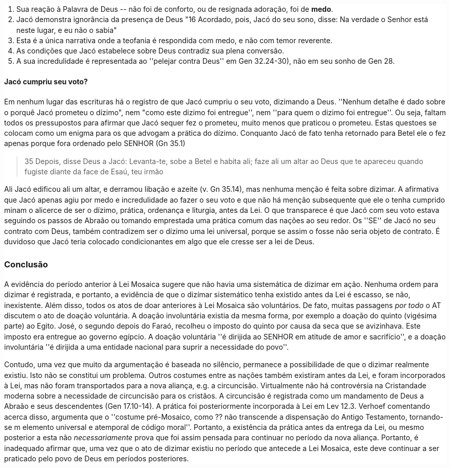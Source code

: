 1. Sua reação à Palavra de Deus -- não foi de conforto, ou de resignada adoração, foi de **medo**.  
2. Jacó demonstra ignorância da presença de Deus "16 Acordado, pois, Jacó do seu sono, disse: Na verdade o Senhor está neste lugar, e eu não o sabia"
3. Esta é a única narrativa onde a teofania é respondida com medo, e não com temor reverente.
4. As condições que Jacó estabelece sobre Deus contradiz sua plena conversão.
5. A sua incredulidade é representada ao ''pelejar contra Deus'' em Gen 32.24-30), não em seu sonho de Gen 28.

#### Jacó cumpriu seu voto? ####

Em nenhum lugar das escrituras há o registro de que Jacó cumpriu o seu voto, dizimando a Deus.  ''Nenhum detalhe é dado sobre o porquê Jacó prometeu o dízimo", nem "como este dizimo foi entregue'',  nem ''para quem o dizimo foi entregue''. Ou seja, faltam todos os pressupostos para afirmar que Jacó sequer fez o prometeu, muito menos que praticou o prometeu.  Estas questoes se colocam como um enigma para os que advogam a prática do dízimo.  Conquanto Jacó de fato tenha retornado para Betel ele o fez apenas porque fora ordenado pelo SENHOR (Gn 35.1)

>  35 Depois, disse Deus a Jacó: Levanta-te, sobe a Betel e habita ali; faze ali um altar ao Deus que te apareceu quando fugiste diante da face de Esaú, teu irmão

Ali Jacó edificou ali um altar, e derramou libação e azeite (v. Gn 35.14), mas nenhuma menção é feita sobre dizimar.  A afirmativa que Jacó apenas agiu por medo e incredulidade ao fazer o seu voto e que não há menção subsequente que ele o tenha cumprido minam o alicerce de ser o dízimo, prática, ordenança e liturgia, antes da Lei.  O que transparece é que Jacó com seu voto estava seguindo os passos de Abraão ou tomando emprestada uma prática comum das nações ao seu redor.  Os ''SE'' de Jacó no seu contrato com Deus, também contradizem ser o dízimo uma lei universal, porque se assim o fosse não seria objeto de contrato.  É duvidoso que Jacó teria colocado condicionantes em algo que ele cresse ser a lei de Deus.

### Conclusão ###

A evidência do período anterior à Lei Mosaica sugere que não havia uma sistemática de dizimar em ação.  Nenhuma ordem para dizimar é registrada, e portanto, a evidência de que o dizímar sistemático tenha existido antes da Lei é escasso, se não, inexistente.  Além disso, todos os atos de doar anteriores à Lei Mosaica são voluntários.  De fato, muitas passagens _por todo_ o AT discutem o ato de doação voluntária.  A doação involuntária existia da mesma forma, por exemplo a doação do quinto (vigésima parte) ao Egito.  José, o segundo depois do Faraó, recolheu o imposto do quinto por causa da seca que se avizinhava.  Este imposto era entregue ao governo egípcio.  A doação voluntária ''é dirijida ao SENHOR em atitude de amor e sacrifício'', e a doação involuntária ''é dirijida a uma entidade nacional para suprir a necessidade do povo''.

Contudo, uma vez que muito da argumentação é baseada no silêncio, permanece a possibilidade de que o dizimar realmente existiu.  Isto não se constitui um problema.  Outros costumes entre as nações também existiram antes da Lei, e foram incorporados à Lei, mas não foram transportados para a nova aliança, e.g. a circuncisão.  Virtualmente não há controvérsia na Cristandade moderna sobre a necessidade de circuncisão para os cristãos.  A circuncisão é registrada como um mandamento de Deus a Abraão e seus descendentes (Gen 17.10-14).  A prática foi posteriormente incorporada à Lei em Lev 12.3.  Verhoef comentando acerca disso, argumenta que o ''costume pré-Mosaico, como ?? não transcende a dispensação do Antigo Testamento, tornando-se m elemento universal e atemporal de código moral''.  Portanto, a existência da prática antes da entrega da Lei, ou mesmo posterior a esta não _necessariamente_ prova que foi assim pensada para continuar no período da nova aliança. Portanto, é inadequado afirmar que, uma vez que o ato de dizimar existiu no período que antecede a Lei Mosaica, este deve continuar a ser praticado pelo povo de Deus em períodos posteriores.


